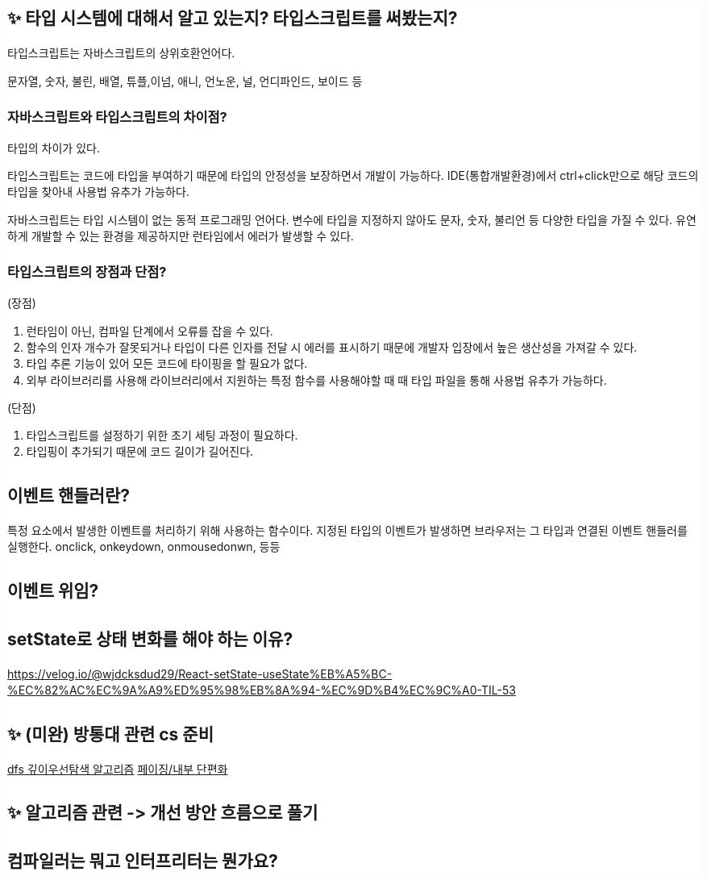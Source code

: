 ## ✨ 타입 시스템에 대해서 알고 있는지? 타입스크립트를 써봤는지?

타입스크립트는 자바스크립트의 상위호환언어다.

문자열, 숫자, 불린, 배열, 튜플,이넘, 애니, 언노운, 널, 언디파인드, 보이드 등

### 자바스크립트와 타입스크립트의 차이점?

타입의 차이가 있다.

타입스크립트는 코드에 타입을 부여하기 때문에 타입의 안정성을 보장하면서 개발이 가능하다.
IDE(통합개발환경)에서 ctrl+click만으로 해당 코드의 타입을 찾아내 사용법 유추가 가능하다.

자바스크립트는 타입 시스템이 없는 동적 프로그래밍 언어다. 변수에 타입을 지정하지 않아도 문자, 숫자, 불리언 등 다양한 타입을 가질 수 있다. 유연하게 개발할 수 있는 환경을 제공하지만 런타임에서 에러가 발생할 수 있다.

### 타입스크립트의 장점과 단점?

(장점)

1. 런타임이 아닌, 컴파일 단계에서 오류를 잡을 수 있다.
2. 함수의 인자 개수가 잘못되거나 타입이 다른 인자를 전달 시 에러를 표시하기 때문에 개발자 입장에서 높은 생산성을 가져갈 수 있다.
3. 타입 추론 기능이 있어 모든 코드에 타이핑을 할 필요가 없다.
4. 외부 라이브러리를 사용해 라이브러리에서 지원하는 특정 함수를 사용해야할 때 때 타입 파일을 통해 사용법 유추가 가능하다.

(단점)

1. 타입스크립트를 설정하기 위한 초기 세팅 과정이 필요하다.
2. 타입핑이 추가되기 때문에 코드 길이가 길어진다.

## 이벤트 핸들러란?

특정 요소에서 발생한 이벤트를 처리하기 위해 사용하는 함수이다.
지정된 타입의 이벤트가 발생하면 브라우저는 그 타입과 연결된 이벤트 핸들러를 실행한다.
onclick, onkeydown, onmousedonwn, 등등

## 이벤트 위임?

## setState로 상태 변화를 해야 하는 이유?

https://velog.io/@wjdcksdud29/React-setState-useState%EB%A5%BC-%EC%82%AC%EC%9A%A9%ED%95%98%EB%8A%94-%EC%9D%B4%EC%9C%A0-TIL-53

## ✨ (미완) 방통대 관련 cs 준비

[dfs 깊이우선탐색 알고리즘](https://gmlwjd9405.github.io/2018/08/14/algorithm-dfs.html)
[페이징/내부 단편화](https://jhnyang.tistory.com/290)

## ✨ 알고리즘 관련 -> 개선 방안 흐름으로 풀기

## 컴파일러는 뭐고 인터프리터는 뭔가요?
